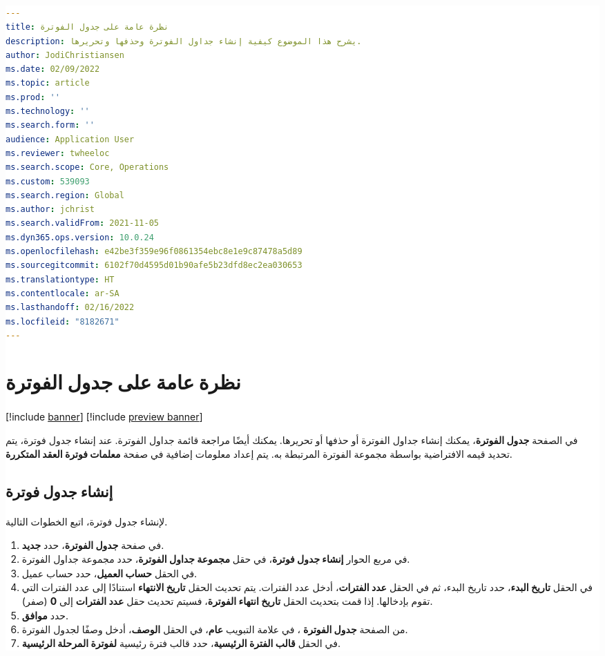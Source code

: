 ```yaml
---
title: نظرة عامة على جدول الفوترة
description: يشرح هذا الموضوع كيفية إنشاء جداول الفوترة وحذفها وتحريرها.
author: JodiChristiansen
ms.date: 02/09/2022
ms.topic: article
ms.prod: ''
ms.technology: ''
ms.search.form: ''
audience: Application User
ms.reviewer: twheeloc
ms.search.scope: Core, Operations
ms.custom: 539093
ms.search.region: Global
ms.author: jchrist
ms.search.validFrom: 2021-11-05
ms.dyn365.ops.version: 10.0.24
ms.openlocfilehash: e42be3f359e96f0861354ebc8e1e9c87478a5d89
ms.sourcegitcommit: 6102f70d4595d01b90afe5b23dfd8ec2ea030653
ms.translationtype: HT
ms.contentlocale: ar-SA
ms.lasthandoff: 02/16/2022
ms.locfileid: "8182671"
---
```

# <a name="billing-schedule-overview"></a>نظرة عامة على جدول الفوترة

[!include [banner](../includes/banner.md)]
[!include [preview banner](../includes/preview-banner.md)]

في الصفحة **جدول الفوترة**، يمكنك إنشاء جداول الفوترة أو حذفها أو تحريرها. يمكنك أيضًا مراجعة قائمة جداول الفوترة. عند إنشاء جدول فوترة، يتم تحديد قيمه الافتراضية بواسطة مجموعة الفوترة المرتبطة به. يتم إعداد معلومات إضافية في صفحة **معلمات فوترة العقد المتكررة**.

## <a name="create-a-billing-schedule"></a>إنشاء جدول فوترة

لإنشاء جدول فوترة، اتبع الخطوات التالية.

1. في صفحة **جدول الفوترة‬**، حدد **جديد**.
2. في مربع الحوار **إنشاء جدول فوترة**، في حقل **مجموعة جداول الفوترة**، حدد مجموعة جداول الفوترة.
3. في الحقل **حساب العميل**، حدد حساب عميل.
4. في الحقل **تاريخ البدء**، حدد تاريخ البدء، ثم في الحقل **عدد الفترات**، أدخل عدد الفترات. يتم تحديث الحقل **تاريخ الانتهاء** استنادًا إلى عدد الفترات التي تقوم بإدخالها. إذا قمت بتحديث الحقل **تاريخ انتهاء الفوترة**، فسيتم تحديث حقل **عدد الفترات** إلى **0** (صفر).
5. حدد **موافق**.
6. من الصفحة **جدول الفوترة** ، في علامة التبويب **عام**، في الحقل **الوصف**، أدخل وصفًا لجدول الفوترة.
7. في الحقل **قالب الفترة الرئيسية**، حدد قالب فترة رئيسية **لفوترة المرحلة الرئيسية**.
